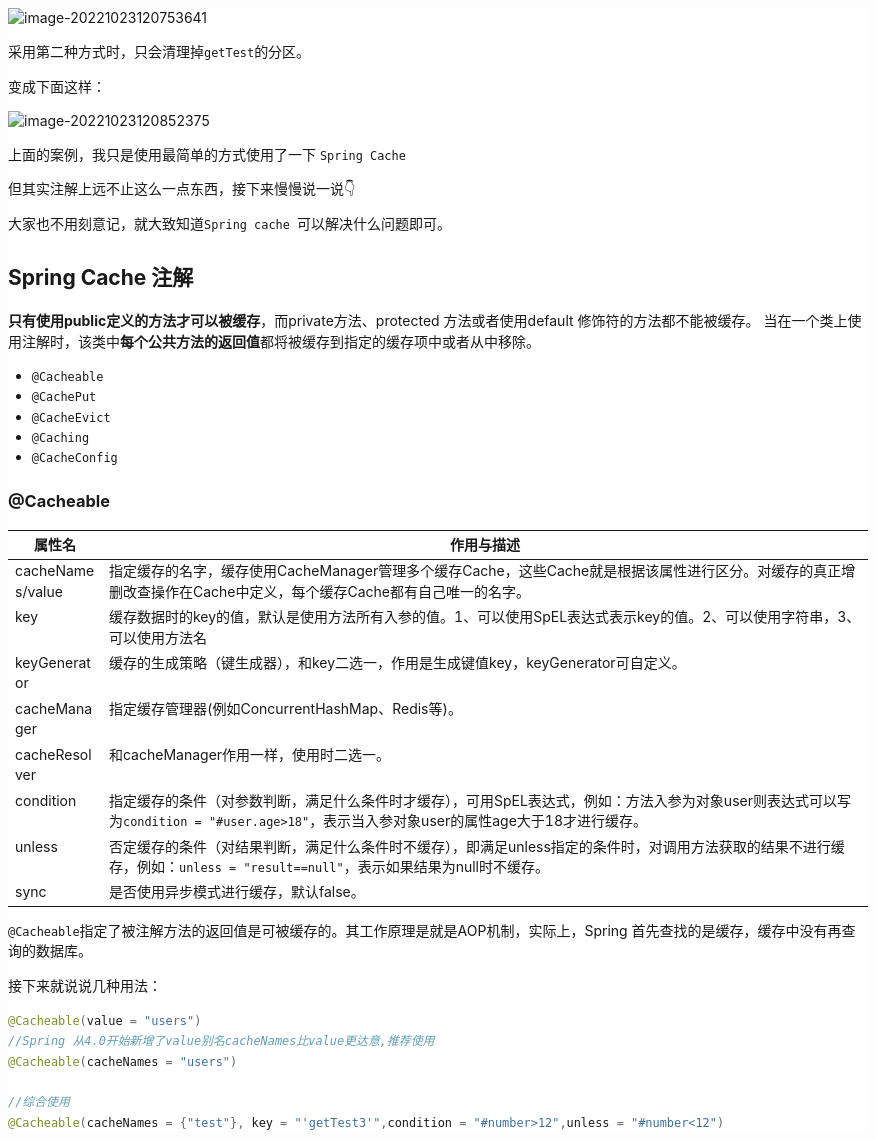 ![image-20221023120753641](C:\Users\ASUS\Desktop\nzc_blog\img\image-20221023120753641.png)

采用第二种方式时，只会清理掉`getTest`的分区。

变成下面这样：

![image-20221023120852375](C:\Users\ASUS\Desktop\nzc_blog\img\image-20221023120852375.png)

上面的案例，我只是使用最简单的方式使用了一下 `Spring Cache`

但其实注解上远不止这么一点东西，接下来慢慢说一说👇 

大家也不用刻意记，就大致知道`Spring cache `可以解决什么问题即可。

## Spring Cache 注解

**只有使用public定义的方法才可以被缓存**，而private方法、protected 方法或者使用default 修饰符的方法都不能被缓存。 当在一个类上使用注解时，该类中**每个公共方法的返回值**都将被缓存到指定的缓存项中或者从中移除。

- `@Cacheable`
- `@CachePut`
- `@CacheEvict`
- `@Caching`
- `@CacheConfig`

### @Cacheable

| 属性名           | 作用与描述                                                   |
| ---------------- | ------------------------------------------------------------ |
| cacheNames/value | 指定缓存的名字，缓存使用CacheManager管理多个缓存Cache，这些Cache就是根据该属性进行区分。对缓存的真正增删改查操作在Cache中定义，每个缓存Cache都有自己唯一的名字。 |
| key              | 缓存数据时的key的值，默认是使用方法所有入参的值。1、可以使用SpEL表达式表示key的值。2、可以使用字符串，3、可以使用方法名 |
| keyGenerator     | 缓存的生成策略（键生成器），和key二选一，作用是生成键值key，keyGenerator可自定义。 |
| cacheManager     | 指定缓存管理器(例如ConcurrentHashMap、Redis等)。             |
| cacheResolver    | 和cacheManager作用一样，使用时二选一。                       |
| condition        | 指定缓存的条件（对参数判断，满足什么条件时才缓存），可用SpEL表达式，例如：方法入参为对象user则表达式可以写为`condition = "#user.age>18"`，表示当入参对象user的属性age大于18才进行缓存。 |
| unless           | 否定缓存的条件（对结果判断，满足什么条件时不缓存），即满足unless指定的条件时，对调用方法获取的结果不进行缓存，例如：`unless = "result==null"`，表示如果结果为null时不缓存。 |
| sync             | 是否使用异步模式进行缓存，默认false。                        |

`@Cacheable`指定了被注解方法的返回值是可被缓存的。其工作原理是就是AOP机制，实际上，Spring 首先查找的是缓存，缓存中没有再查询的数据库。

接下来就说说几种用法：

```java
@Cacheable(value = "users") 
//Spring 从4.0开始新增了value别名cacheNames比value更达意,推荐使用
@Cacheable(cacheNames = "users")

//综合使用
@Cacheable(cacheNames = {"test"}, key = "'getTest3'",condition = "#number>12",unless = "#number<12")
```
